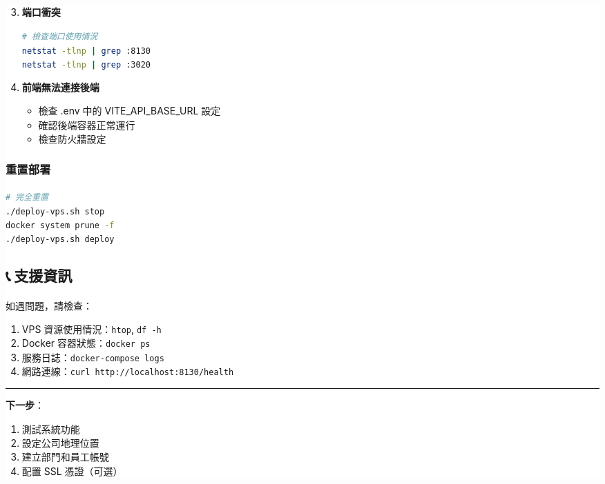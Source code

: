 3. **端口衝突**
   ```bash
   # 檢查端口使用情況
   netstat -tlnp | grep :8130
   netstat -tlnp | grep :3020
   ```

4. **前端無法連接後端**
   - 檢查 .env 中的 VITE_API_BASE_URL 設定
   - 確認後端容器正常運行
   - 檢查防火牆設定

### 重置部署

```bash
# 完全重置
./deploy-vps.sh stop
docker system prune -f
./deploy-vps.sh deploy
```

## 📞 支援資訊

如遇問題，請檢查：
1. VPS 資源使用情況：`htop`, `df -h`
2. Docker 容器狀態：`docker ps`
3. 服務日誌：`docker-compose logs`
4. 網路連線：`curl http://localhost:8130/health`

---

**下一步**：
1. 測試系統功能
2. 設定公司地理位置
3. 建立部門和員工帳號
4. 配置 SSL 憑證（可選）